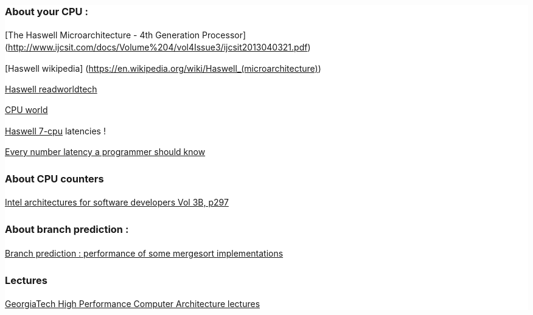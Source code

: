 ### About your CPU  :

[The Haswell Microarchitecture - 4th Generation Processor] (http://www.ijcsit.com/docs/Volume%204/vol4Issue3/ijcsit2013040321.pdf)

[Haswell wikipedia] (https://en.wikipedia.org/wiki/Haswell_(microarchitecture))

[Haswell readworldtech](http://www.realworldtech.com/haswell-cpu/5/)

[CPU world](http://www.cpu-world.com/sspec/SR/SR1QH.html)

[Haswell 7-cpu](http://www.7-cpu.com/cpu/Haswell.html) latencies !

[Every number latency a programmer should know](https://gist.github.com/hellerbarde/2843375)


### About CPU counters

[Intel architectures for software developers Vol 3B, p297](http://www.intel.com/content/www/us/en/architecture-and-technology/64-ia-32-architectures-software-developer-vol-3b-part-2-manual.html)


### About branch prediction :

[Branch prediction : performance of some mergesort implementations](http://ocw.mit.edu/courses/electrical-engineering-and-computer-science/6-172-performance-engineering-of-software-systems-fall-2010/video-lectures/lecture-5-performance-engineering-with-profiling-tools/MIT6_172F10_lec05.pdf)

### Lectures

[GeorgiaTech High Performance Computer Architecture lectures](https://www.youtube.com/results?search_query=Georgia+Tech+-+HPCA%3A+Part+1)

